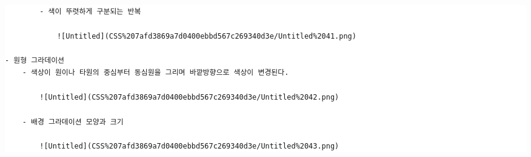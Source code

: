             - 색이 뚜렷하게 구분되는 반복
                
                ![Untitled](CSS%207afd3869a7d0400ebbd567c269340d3e/Untitled%2041.png)
                
    - 원형 그라데이션
        - 색상이 원이나 타원의 중심부터 동심원을 그리며 바깥방향으로 색상이 변경된다.
            
            ![Untitled](CSS%207afd3869a7d0400ebbd567c269340d3e/Untitled%2042.png)
            
        - 배경 그라데이션 모양과 크기
            
            ![Untitled](CSS%207afd3869a7d0400ebbd567c269340d3e/Untitled%2043.png)
            